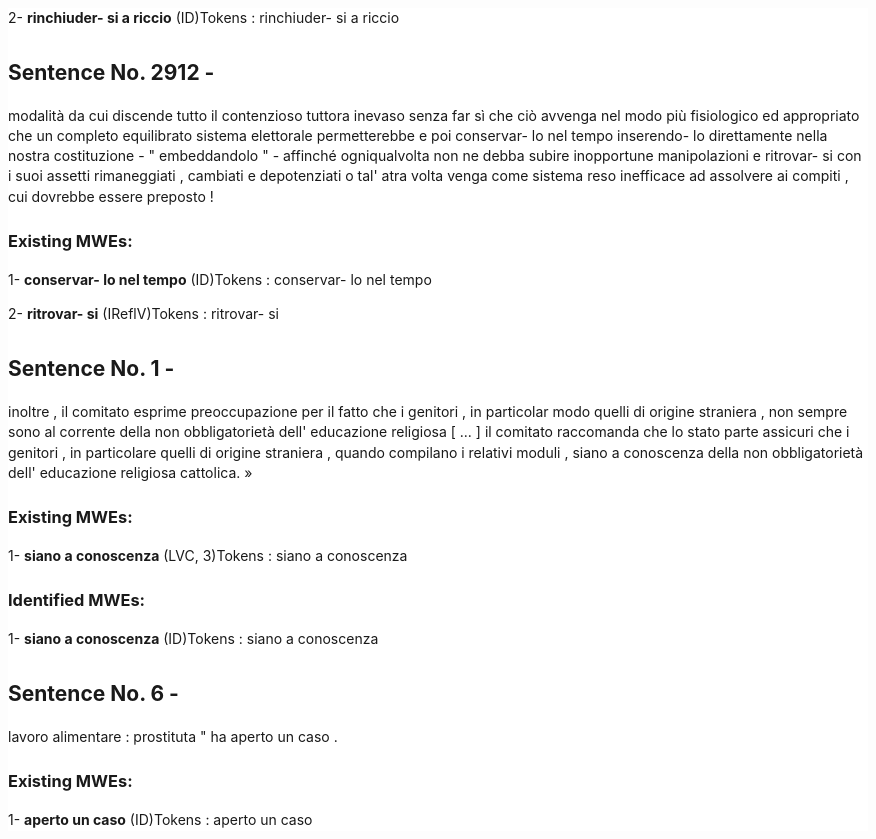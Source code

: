 2- **rinchiuder- si a riccio** (ID)Tokens : 
rinchiuder-
si
a
riccio

## Sentence No. 2912 - 
modalità da cui discende tutto il contenzioso tuttora inevaso senza far sì che ciò avvenga nel modo più fisiologico ed appropriato che un completo equilibrato sistema elettorale permetterebbe e poi conservar- lo nel tempo inserendo- lo direttamente nella nostra costituzione - " embeddandolo " - affinché ogniqualvolta non ne debba subire inopportune manipolazioni e ritrovar- si con i suoi assetti rimaneggiati , cambiati e depotenziati o tal' atra volta venga come sistema reso inefficace ad assolvere ai compiti , cui dovrebbe essere preposto ! 
### Existing MWEs: 
1- **conservar- lo nel tempo** (ID)Tokens : 
conservar-
lo
nel
tempo

2- **ritrovar- si** (IReflV)Tokens : 
ritrovar-
si

## Sentence No. 1 - 
inoltre , il comitato esprime preoccupazione per il fatto che i genitori , in particolar modo quelli di origine straniera , non sempre sono al corrente della non obbligatorietà dell' educazione religiosa [ ... ] il comitato raccomanda che lo stato parte assicuri che i genitori , in particolare quelli di origine straniera , quando compilano i relativi moduli , siano a conoscenza della non obbligatorietà dell' educazione religiosa cattolica. » 
### Existing MWEs: 
1- **siano a conoscenza** (LVC, 3)Tokens : 
siano
a
conoscenza

### Identified MWEs: 
1- **siano a conoscenza** (ID)Tokens : 
siano
a
conoscenza

## Sentence No. 6 - 
lavoro alimentare : prostituta " ha aperto un caso . 
### Existing MWEs: 
1- **aperto un caso** (ID)Tokens : 
aperto
un
caso
